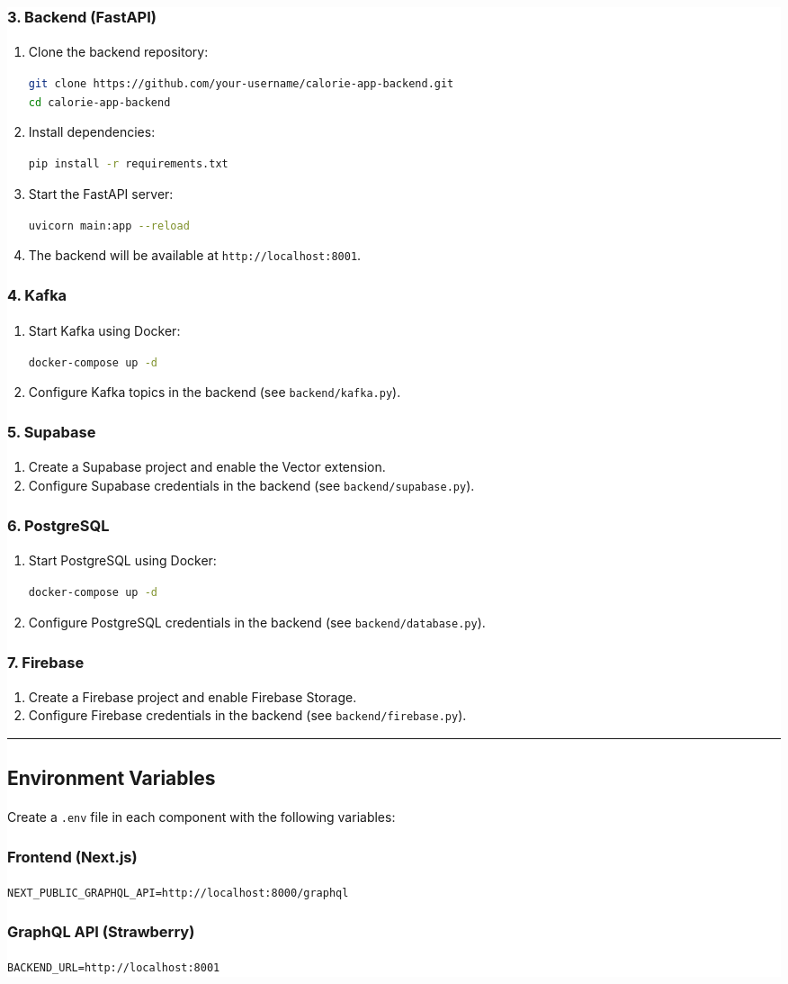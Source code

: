 ### 3. **Backend (FastAPI)**
1. Clone the backend repository:
   ```bash
   git clone https://github.com/your-username/calorie-app-backend.git
   cd calorie-app-backend
   ```
2. Install dependencies:
   ```bash
   pip install -r requirements.txt
   ```
3. Start the FastAPI server:
   ```bash
   uvicorn main:app --reload
   ```
4. The backend will be available at `http://localhost:8001`.

### 4. **Kafka**
1. Start Kafka using Docker:
   ```bash
   docker-compose up -d
   ```
2. Configure Kafka topics in the backend (see `backend/kafka.py`).

### 5. **Supabase**
1. Create a Supabase project and enable the Vector extension.
2. Configure Supabase credentials in the backend (see `backend/supabase.py`).

### 6. **PostgreSQL**
1. Start PostgreSQL using Docker:
   ```bash
   docker-compose up -d
   ```
2. Configure PostgreSQL credentials in the backend (see `backend/database.py`).

### 7. **Firebase**
1. Create a Firebase project and enable Firebase Storage.
2. Configure Firebase credentials in the backend (see `backend/firebase.py`).

---

## Environment Variables
Create a `.env` file in each component with the following variables:

### Frontend (Next.js)
```env
NEXT_PUBLIC_GRAPHQL_API=http://localhost:8000/graphql
```

### GraphQL API (Strawberry)
```env
BACKEND_URL=http://localhost:8001
```
